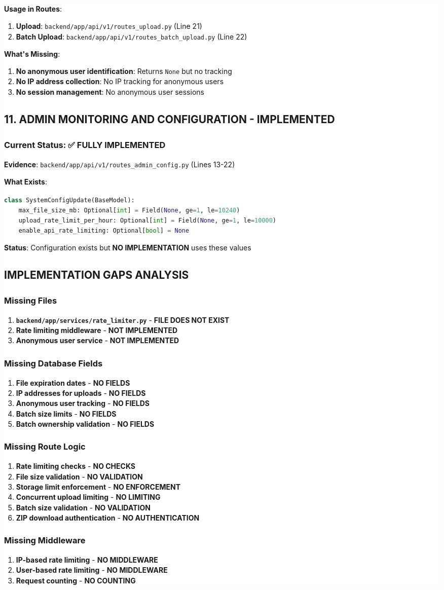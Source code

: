 **Usage in Routes**:
1. **Upload**: `backend/app/api/v1/routes_upload.py` (Line 21)
2. **Batch Upload**: `backend/app/api/v1/routes_batch_upload.py` (Line 22)

**What's Missing**:
1. **No anonymous user identification**: Returns `None` but no tracking
2. **No IP address collection**: No IP tracking for anonymous users
3. **No session management**: No anonymous user sessions

## 11. ADMIN MONITORING AND CONFIGURATION - IMPLEMENTED

### Current Status: ✅ FULLY IMPLEMENTED

**Evidence**: `backend/app/api/v1/routes_admin_config.py` (Lines 13-22)

**What Exists**:
```python
class SystemConfigUpdate(BaseModel):
    max_file_size_mb: Optional[int] = Field(None, ge=1, le=10240)
    upload_rate_limit_per_hour: Optional[int] = Field(None, ge=1, le=10000)
    enable_api_rate_limiting: Optional[bool] = None
```

**Status**: Configuration exists but **NO IMPLEMENTATION** uses these values

## IMPLEMENTATION GAPS ANALYSIS

### Missing Files
1. **`backend/app/services/rate_limiter.py`** - **FILE DOES NOT EXIST**
2. **Rate limiting middleware** - **NOT IMPLEMENTED**
3. **Anonymous user service** - **NOT IMPLEMENTED**

### Missing Database Fields
1. **File expiration dates** - **NO FIELDS**
2. **IP addresses for uploads** - **NO FIELDS**
3. **Anonymous user tracking** - **NO FIELDS**
4. **Batch size limits** - **NO FIELDS**
5. **Batch ownership validation** - **NO FIELDS**

### Missing Route Logic
1. **Rate limiting checks** - **NO CHECKS**
2. **File size validation** - **NO VALIDATION**
3. **Storage limit enforcement** - **NO ENFORCEMENT**
4. **Concurrent upload limiting** - **NO LIMITING**
5. **Batch size validation** - **NO VALIDATION**
6. **ZIP download authentication** - **NO AUTHENTICATION**

### Missing Middleware
1. **IP-based rate limiting** - **NO MIDDLEWARE**
2. **User-based rate limiting** - **NO MIDDLEWARE**
3. **Request counting** - **NO COUNTING**

